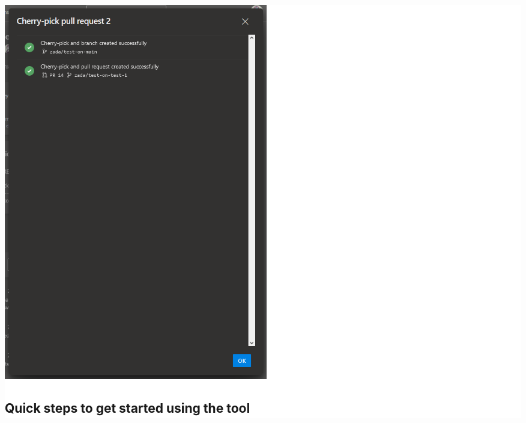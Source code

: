<img width="436" alt="Results summary listing new branches and pull requests" src="./img/summaryTable.png">

## Quick steps to get started using the tool
